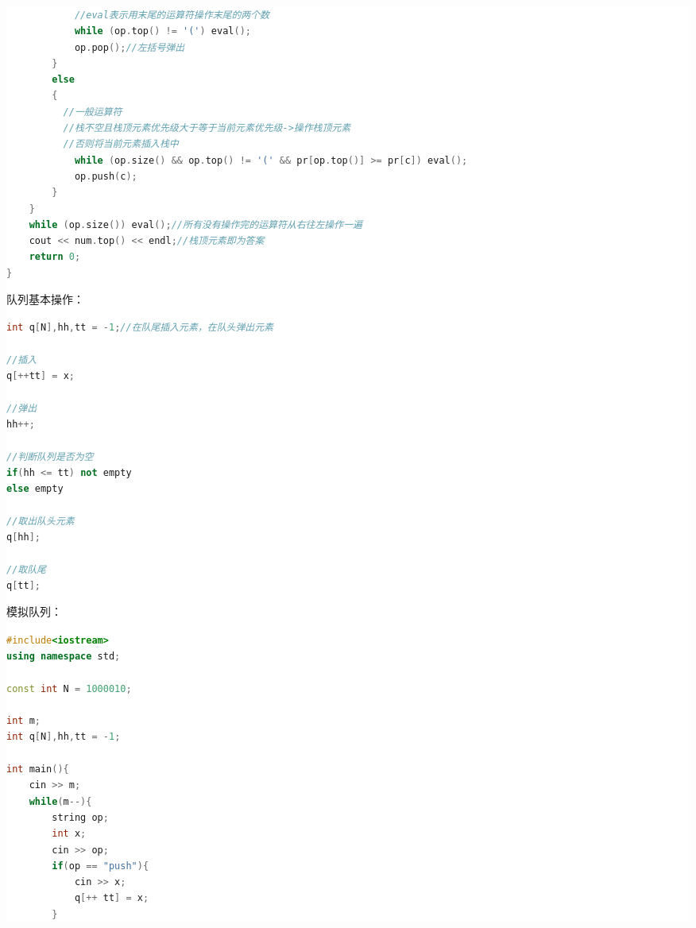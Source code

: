 ```C++
            //eval表示用末尾的运算符操作末尾的两个数
            while (op.top() != '(') eval();
            op.pop();//左括号弹出
        }
        else
        {
          //一般运算符
          //栈不空且栈顶元素优先级大于等于当前元素优先级->操作栈顶元素
          //否则将当前元素插入栈中
            while (op.size() && op.top() != '(' && pr[op.top()] >= pr[c]) eval();
            op.push(c);
        }
    }
    while (op.size()) eval();//所有没有操作完的运算符从右往左操作一遍
    cout << num.top() << endl;//栈顶元素即为答案
    return 0;
}


```

队列基本操作：

```c++
int q[N],hh,tt = -1;//在队尾插入元素，在队头弹出元素

//插入
q[++tt] = x;

//弹出
hh++;

//判断队列是否为空
if(hh <= tt) not empty
else empty

//取出队头元素
q[hh];

//取队尾
q[tt];

```

模拟队列：

```C++
#include<iostream>
using namespace std;

const int N = 1000010;

int m;
int q[N],hh,tt = -1;

int main(){
    cin >> m;
    while(m--){
        string op;
        int x;
        cin >> op;
        if(op == "push"){
            cin >> x;
            q[++ tt] = x;
        }
```